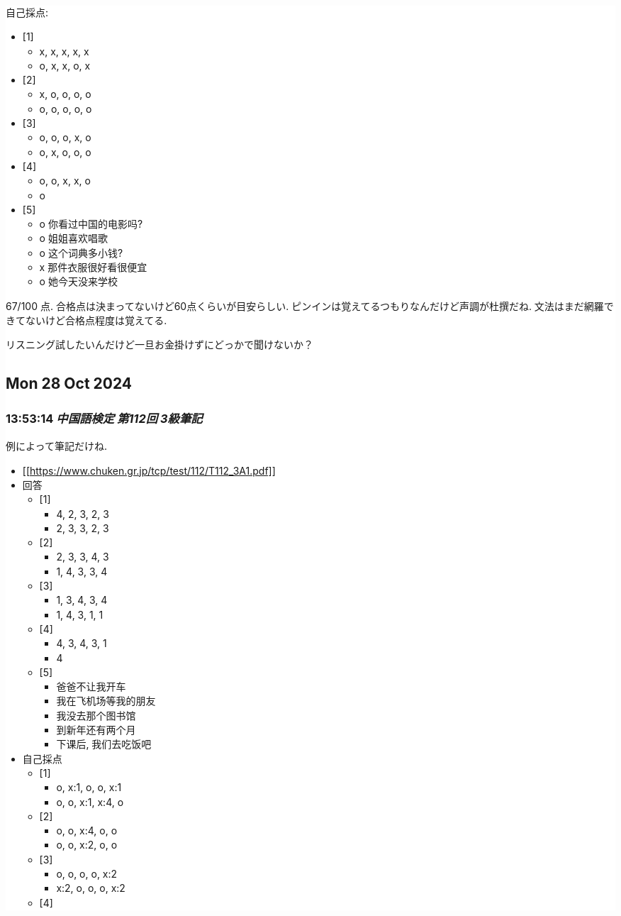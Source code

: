 自己採点:

- [1]
    - x, x, x, x, x
    - o, x, x, o, x
- [2]
    - x, o, o, o, o
    - o, o, o, o, o
- [3]
    - o, o, o, x, o
    - o, x, o, o, o
- [4]
    - o, o, x, x, o
    - o
- [5]
    - o 你看过中国的电影吗?
    - o 姐姐喜欢唱歌
    - o 这个词典多小钱?
    - x 那件衣服很好看很便宜
    - o 她今天没来学校

67/100 点.
合格点は決まってないけど60点くらいが目安らしい.
ピンインは覚えてるつもりなんだけど声調が杜撰だね.
文法はまだ網羅できてないけど合格点程度は覚えてる.

リスニング試したいんだけど一旦お金掛けずにどっかで聞けないか？

## Mon 28 Oct 2024
### 13:53:14 *中国語検定 第112回 3級筆記*

例によって筆記だけね.

- [[https://www.chuken.gr.jp/tcp/test/112/T112_3A1.pdf]]
- 回答
    - [1]
        - 4, 2, 3, 2, 3
        - 2, 3, 3, 2, 3
    - [2]
        - 2, 3, 3, 4, 3
        - 1, 4, 3, 3, 4
    - [3]
        - 1, 3, 4, 3, 4
        - 1, 4, 3, 1, 1
    - [4]
        - 4, 3, 4, 3, 1
        - 4
    - [5]
        - 爸爸不让我开车
        - 我在飞机场等我的朋友
        - 我没去那个图书馆
        - 到新年还有两个月
        - 下课后, 我们去吃饭吧
- 自己採点
    - [1]
        - o, x:1, o, o, x:1
        - o, o, x:1, x:4, o
    - [2]
        - o, o, x:4, o, o
        - o, o, x:2, o, o
    - [3]
        - o, o, o, o, x:2
        - x:2, o, o, o, x:2
    - [4]